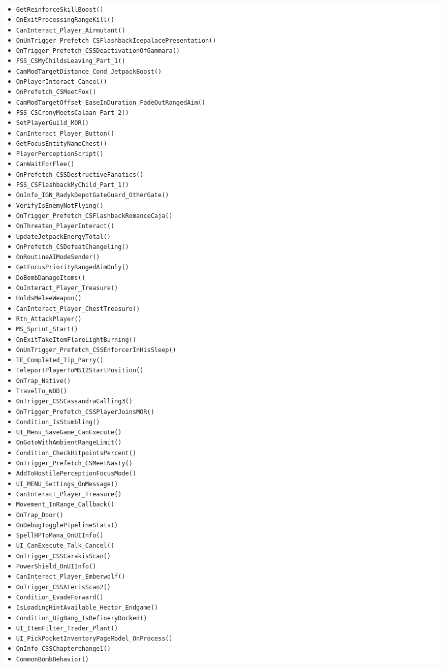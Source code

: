 - `GetReinforceSkillBoost()`
- `OnExitProcessingRangeKill()`
- `CanInteract_Player_Airmutant()`
- `OnUnTrigger_Prefetch_CSFlashbackIcepalacePresentation()`
- `OnTrigger_Prefetch_CSSDeactivationOfGammara()`
- `FSS_CSMyChildsLeaving_Part_1()`
- `CamModTargetDistance_Cond_JetpackBoost()`
- `OnPlayerInteract_Cancel()`
- `OnPrefetch_CSMeetFox()`
- `CamModTargetOffset_EaseInDuration_FadeOutRangedAim()`
- `FSS_CSCronyMeetsCalaan_Part_2()`
- `SetPlayerGuild_MOR()`
- `CanInteract_Player_Button()`
- `GetFocusEntityNameChest()`
- `PlayerPerceptionScript()`
- `CanWaitForFlee()`
- `OnPrefetch_CSSDestructiveFanatics()`
- `FSS_CSFlashbackMyChild_Part_1()`
- `OnInfo_IGN_RadykDepotGateGuard_OtherGate()`
- `VerifyIsEnemyNotFlying()`
- `OnTrigger_Prefetch_CSFlashbackRomanceCaja()`
- `OnThreaten_PlayerInteract()`
- `UpdateJetpackEnergyTotal()`
- `OnPrefetch_CSDefeatChangeling()`
- `OnRoutineAIModeSender()`
- `GetFocusPriorityRangedAimOnly()`
- `DoBombDamageItems()`
- `OnInteract_Player_Treasure()`
- `HoldsMeleeWeapon()`
- `CanInteract_Player_ChestTreasure()`
- `Rtn_AttackPlayer()`
- `MS_Sprint_Start()`
- `OnExitTakeItemFlareLightBurning()`
- `OnUnTrigger_Prefetch_CSSEnforcerInHisSleep()`
- `TE_Completed_Tip_Parry()`
- `TeleportPlayerToMS12StartPosition()`
- `OnTrap_Native()`
- `TravelTo_WOD()`
- `OnTrigger_CSSCassandraCalling3()`
- `OnTrigger_Prefetch_CSSPlayerJoinsMOR()`
- `Condition_IsStumbling()`
- `UI_Menu_SaveGame_CanExecute()`
- `OnGotoWithAmbientRangeLimit()`
- `Condition_CheckHitpointsPercent()`
- `OnTrigger_Prefetch_CSMeetNasty()`
- `AddToHostilePerceptionFocusMode()`
- `UI_MENU_Settings_OnMessage()`
- `CanInteract_Player_Treasure()`
- `Movement_InRange_Callback()`
- `OnTrap_Door()`
- `OnDebugTogglePipelineStats()`
- `SpellHPToMana_OnUIInfo()`
- `UI_CanExecute_Talk_Cancel()`
- `OnTrigger_CSSCarakisScan()`
- `PowerShield_OnUIInfo()`
- `CanInteract_Player_Emberwolf()`
- `OnTrigger_CSSAterisScan2()`
- `Condition_EvadeForward()`
- `IsLoadingHintAvailable_Hector_Endgame()`
- `Condition_BigBang_IsRefineryDocked()`
- `UI_ItemFilter_Trader_Plant()`
- `UI_PickPocketInventoryPageModel_OnProcess()`
- `OnInfo_CSSChapterchange1()`
- `CommonBombBehavior()`